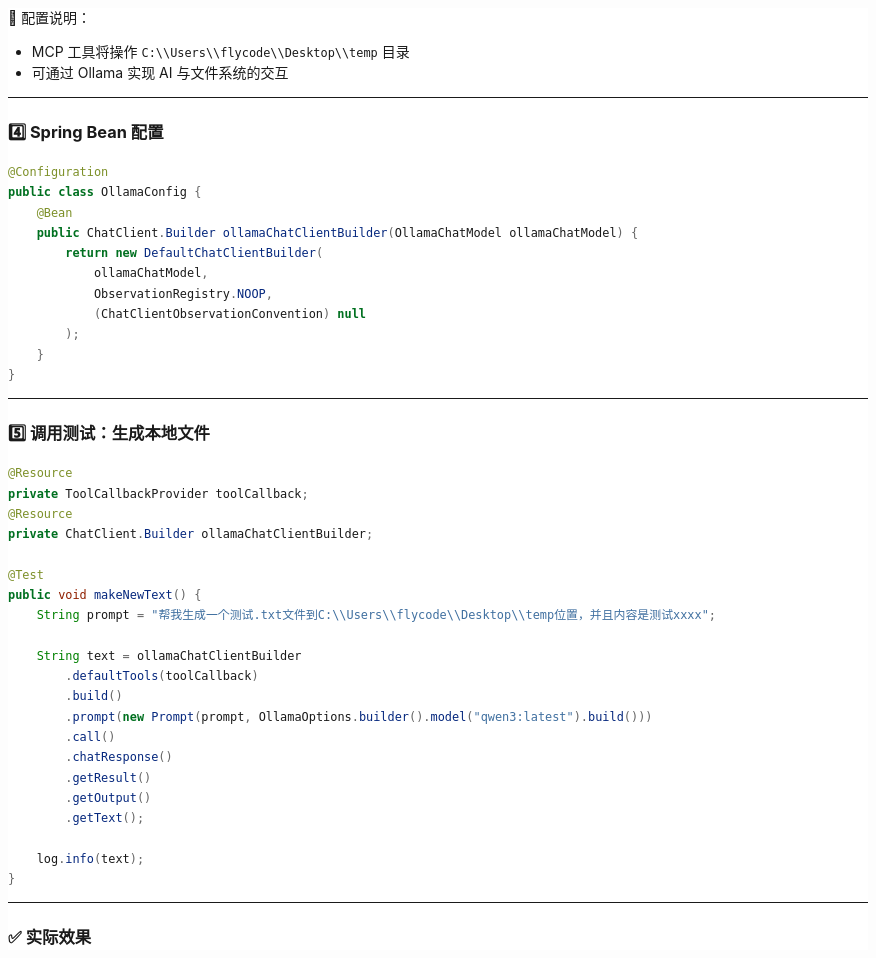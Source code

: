 📌 配置说明：

- MCP 工具将操作 `C:\\Users\\flycode\\Desktop\\temp` 目录
- 可通过 Ollama 实现 AI 与文件系统的交互

------

### 4️⃣ Spring Bean 配置

```java
@Configuration
public class OllamaConfig {
    @Bean
    public ChatClient.Builder ollamaChatClientBuilder(OllamaChatModel ollamaChatModel) {
        return new DefaultChatClientBuilder(
            ollamaChatModel, 
            ObservationRegistry.NOOP, 
            (ChatClientObservationConvention) null
        );
    }
}
```

------

### 5️⃣ 调用测试：生成本地文件

```java
@Resource
private ToolCallbackProvider toolCallback;
@Resource
private ChatClient.Builder ollamaChatClientBuilder;

@Test
public void makeNewText() {
    String prompt = "帮我生成一个测试.txt文件到C:\\Users\\flycode\\Desktop\\temp位置，并且内容是测试xxxx";
    
    String text = ollamaChatClientBuilder
        .defaultTools(toolCallback)
        .build()
        .prompt(new Prompt(prompt, OllamaOptions.builder().model("qwen3:latest").build()))
        .call()
        .chatResponse()
        .getResult()
        .getOutput()
        .getText();

    log.info(text);
}
```

------

### ✅ 实际效果
